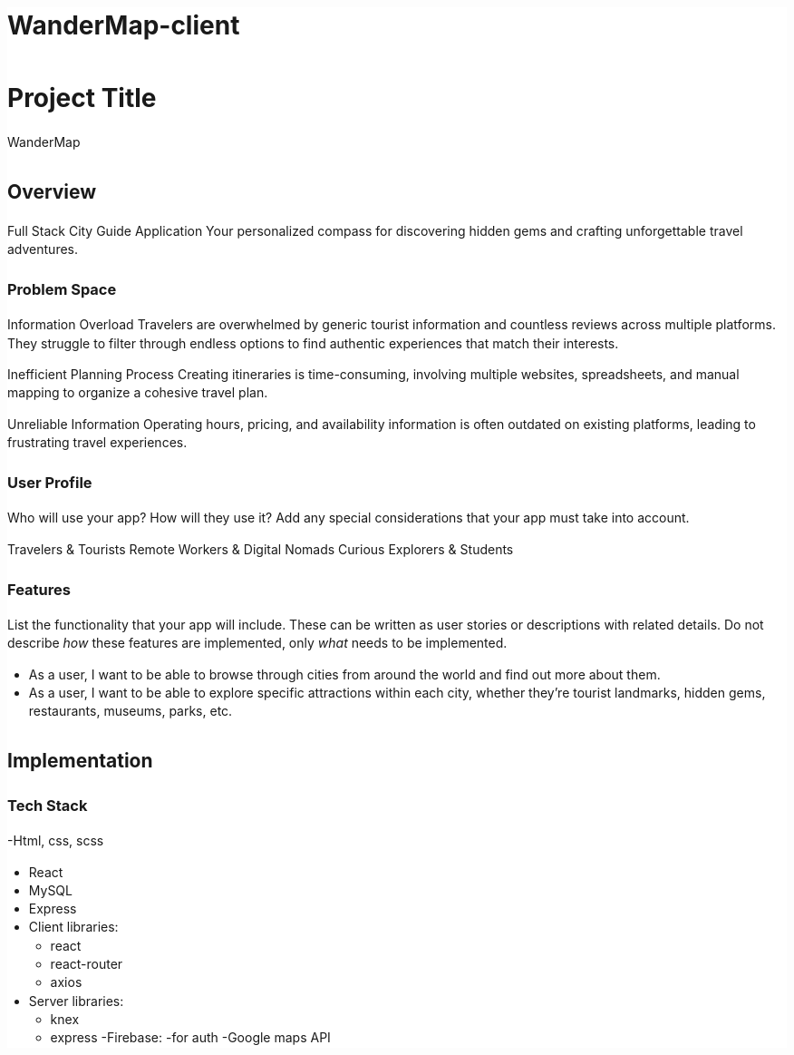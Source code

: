 # WanderMap-client
# Project Title
WanderMap 

## Overview
Full Stack City Guide Application
 Your personalized compass for discovering hidden gems and crafting unforgettable travel adventures.
 
### Problem Space
Information Overload
Travelers are overwhelmed by generic tourist information and countless reviews across multiple platforms. They struggle to filter through endless options to find authentic experiences that match their interests.

Inefficient Planning Process
Creating itineraries is time-consuming, involving multiple websites, spreadsheets, and manual mapping to organize a cohesive travel plan.

Unreliable Information
Operating hours, pricing, and availability information is often outdated on existing platforms, leading to frustrating travel experiences.

### User Profile

Who will use your app? How will they use it? Add any special considerations that your app must take into account.

Travelers & Tourists
Remote Workers & Digital Nomads
Curious Explorers & Students

### Features

List the functionality that your app will include. These can be written as user stories or descriptions with related details. Do not describe _how_ these features are implemented, only _what_ needs to be implemented.

- As a user, I want to be able to browse through cities from around the world and find out more about them.
- As a user, I want to be able to explore specific attractions within each city, whether they’re tourist landmarks, hidden gems, restaurants, museums, parks, etc.

## Implementation

### Tech Stack

-Html, css, scss
- React
- MySQL
- Express
- Client libraries: 
    - react
    - react-router
    - axios
- Server libraries:
    - knex
    - express
-Firebase:
    -for auth
-Google maps API    
